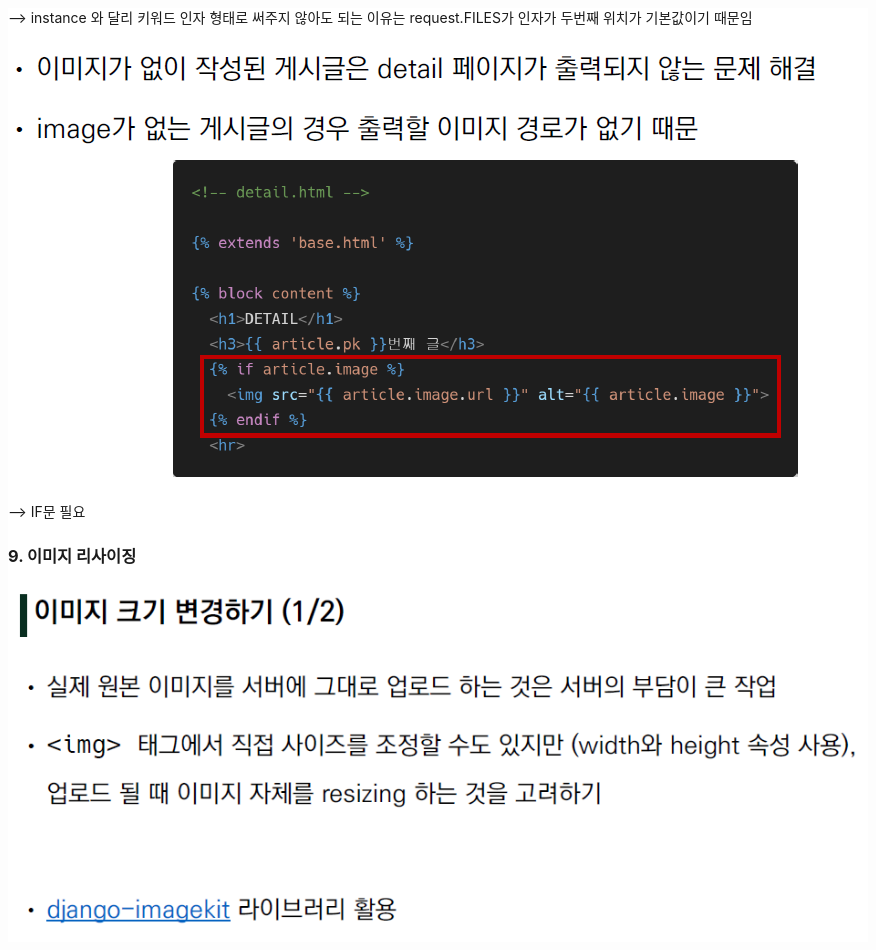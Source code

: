 --> instance 와 달리 키워드 인자 형태로 써주지 않아도 되는 이유는 request.FILES가 인자가 두번째 위치가 기본값이기 때문임

![image-20220409094328410](django_2.assets/image-20220409094328410.png)

--> IF문 필요



### 9. 이미지 리사이징

![image-20220409095127967](django_2.assets/image-20220409095127967.png)
